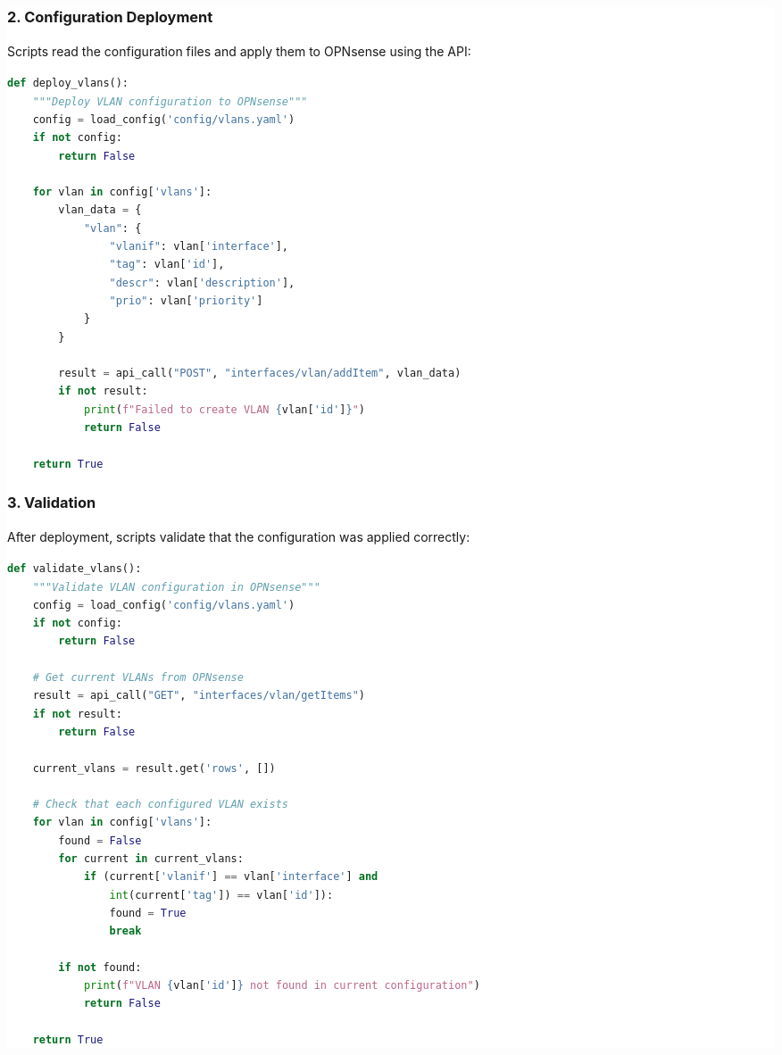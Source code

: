 ### 2. Configuration Deployment

Scripts read the configuration files and apply them to OPNsense using the API:

```python
def deploy_vlans():
    """Deploy VLAN configuration to OPNsense"""
    config = load_config('config/vlans.yaml')
    if not config:
        return False
    
    for vlan in config['vlans']:
        vlan_data = {
            "vlan": {
                "vlanif": vlan['interface'],
                "tag": vlan['id'],
                "descr": vlan['description'],
                "prio": vlan['priority']
            }
        }
        
        result = api_call("POST", "interfaces/vlan/addItem", vlan_data)
        if not result:
            print(f"Failed to create VLAN {vlan['id']}")
            return False
    
    return True
```

### 3. Validation

After deployment, scripts validate that the configuration was applied correctly:

```python
def validate_vlans():
    """Validate VLAN configuration in OPNsense"""
    config = load_config('config/vlans.yaml')
    if not config:
        return False
    
    # Get current VLANs from OPNsense
    result = api_call("GET", "interfaces/vlan/getItems")
    if not result:
        return False
    
    current_vlans = result.get('rows', [])
    
    # Check that each configured VLAN exists
    for vlan in config['vlans']:
        found = False
        for current in current_vlans:
            if (current['vlanif'] == vlan['interface'] and 
                int(current['tag']) == vlan['id']):
                found = True
                break
        
        if not found:
            print(f"VLAN {vlan['id']} not found in current configuration")
            return False
    
    return True
```
